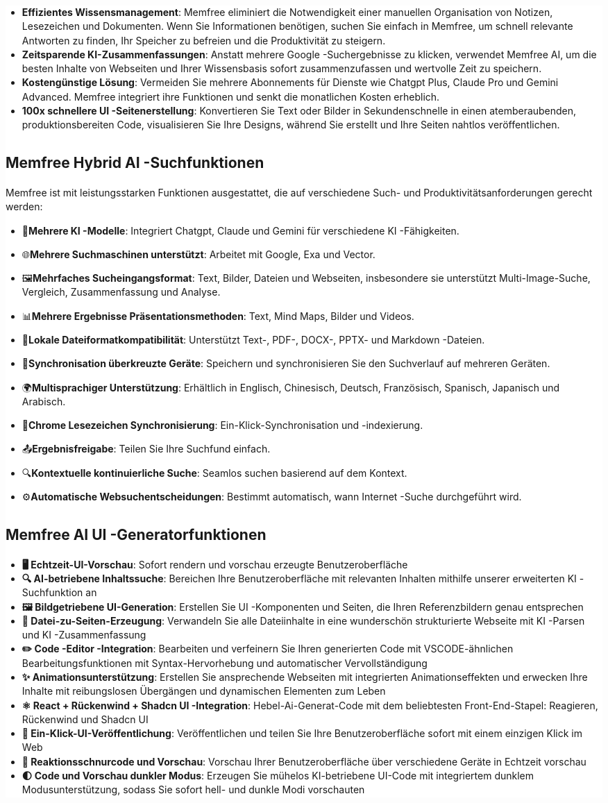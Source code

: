 -   **Effizientes Wissensmanagement**: Memfree eliminiert die Notwendigkeit einer manuellen Organisation von Notizen, Lesezeichen und Dokumenten. Wenn Sie Informationen benötigen, suchen Sie einfach in Memfree, um schnell relevante Antworten zu finden, Ihr Speicher zu befreien und die Produktivität zu steigern.
-   **Zeitsparende KI-Zusammenfassungen**: Anstatt mehrere Google -Suchergebnisse zu klicken, verwendet Memfree AI, um die besten Inhalte von Webseiten und Ihrer Wissensbasis sofort zusammenzufassen und wertvolle Zeit zu speichern.
-   **Kostengünstige Lösung**: Vermeiden Sie mehrere Abonnements für Dienste wie Chatgpt Plus, Claude Pro und Gemini Advanced. Memfree integriert ihre Funktionen und senkt die monatlichen Kosten erheblich.
-   **100x schnellere UI -Seitenerstellung**: Konvertieren Sie Text oder Bilder in Sekundenschnelle in einen atemberaubenden, produktionsbereiten Code, visualisieren Sie Ihre Designs, während Sie erstellt und Ihre Seiten nahtlos veröffentlichen.

## Memfree Hybrid AI -Suchfunktionen

Memfree ist mit leistungsstarken Funktionen ausgestattet, die auf verschiedene Such- und Produktivitätsanforderungen gerecht werden:

-   🤖**Mehrere KI -Modelle**: Integriert Chatgpt, Claude und Gemini für verschiedene KI -Fähigkeiten.

-   🌐**Mehrere Suchmaschinen unterstützt**: Arbeitet mit Google, Exa und Vector.

-   🖼️**Mehrfaches Sucheingangsformat**: Text, Bilder, Dateien und Webseiten, insbesondere sie unterstützt Multi-Image-Suche, Vergleich, Zusammenfassung und Analyse.

-   📊**Mehrere Ergebnisse Präsentationsmethoden**: Text, Mind Maps, Bilder und Videos.

-   📄**Lokale Dateiformatkompatibilität**: Unterstützt Text-, PDF-, DOCX-, PPTX- und Markdown -Dateien.

-   🔄**Synchronisation überkreuzte Geräte**: Speichern und synchronisieren Sie den Suchverlauf auf mehreren Geräten.

-   🌍**Multisprachiger Unterstützung**: Erhältlich in Englisch, Chinesisch, Deutsch, Französisch, Spanisch, Japanisch und Arabisch.

-   🔗**Chrome Lesezeichen Synchronisierung**: Ein-Klick-Synchronisation und -indexierung.

-   📤**Ergebnisfreigabe**: Teilen Sie Ihre Suchfund einfach.

-   🔍**Kontextuelle kontinuierliche Suche**: Seamlos suchen basierend auf dem Kontext.

-   ⚙️**Automatische Websuchentscheidungen**: Bestimmt automatisch, wann Internet -Suche durchgeführt wird.

## Memfree AI UI -Generatorfunktionen

-   **🖥️ Echtzeit-UI-Vorschau**: Sofort rendern und vorschau erzeugte Benutzeroberfläche
-   **🔍 AI-betriebene Inhaltssuche**: Bereichen Ihre Benutzeroberfläche mit relevanten Inhalten mithilfe unserer erweiterten KI -Suchfunktion an
-   **🖼 Bildgetriebene UI-Generation**: Erstellen Sie UI -Komponenten und Seiten, die Ihren Referenzbildern genau entsprechen
-   **📄 Datei-zu-Seiten-Erzeugung**: Verwandeln Sie alle Dateiinhalte in eine wunderschön strukturierte Webseite mit KI -Parsen und KI -Zusammenfassung
-   **✏️ Code -Editor -Integration**: Bearbeiten und verfeinern Sie Ihren generierten Code mit VSCODE-ähnlichen Bearbeitungsfunktionen mit Syntax-Hervorhebung und automatischer Vervollständigung
-   **✨ Animationsunterstützung**: Erstellen Sie ansprechende Webseiten mit integrierten Animationseffekten und erwecken Ihre Inhalte mit reibungslosen Übergängen und dynamischen Elementen zum Leben
-   **⚛️ React + Rückenwind + Shadcn UI -Integration**: Hebel-Ai-Generat-Code mit dem beliebtesten Front-End-Stapel: Reagieren, Rückenwind und Shadcn UI
-   **🚀 Ein-Klick-UI-Veröffentlichung**: Veröffentlichen und teilen Sie Ihre Benutzeroberfläche sofort mit einem einzigen Klick im Web
-   **📱 Reaktionsschnurcode und Vorschau**: Vorschau Ihrer Benutzeroberfläche über verschiedene Geräte in Echtzeit vorschau
-   **🌓 Code und Vorschau dunkler Modus**: Erzeugen Sie mühelos KI-betriebene UI-Code mit integriertem dunklem Modusunterstützung, sodass Sie sofort hell- und dunkle Modi vorschauten